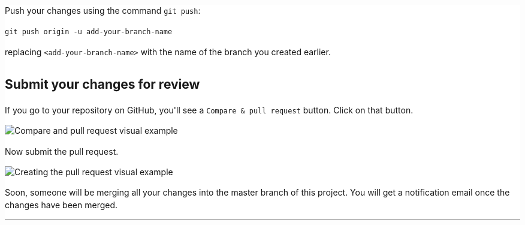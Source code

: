 Push your changes using the command `git push`:

`git push origin -u add-your-branch-name`

replacing `<add-your-branch-name>` with the name of the branch you created earlier.

## Submit your changes for review

If you go to your repository on GitHub, you'll see a `Compare & pull request` button. Click on that button.

<img src="https://github.com/EvanCPSC/1st/assets/142952307/a3ed5a0a-eccf-4435-85b1-257eb3d38ab5" alt="Compare and pull request visual example" width="800" />

Now submit the pull request.

<img src="https://github.com/EvanCPSC/1st/assets/142952307/5e500e80-022e-4881-8b81-ac963e238116" alt="Creating the pull request visual example" width="800" />

Soon, someone will be merging all your changes into the master branch of this project. You will get a notification email once the changes have been merged.

---
